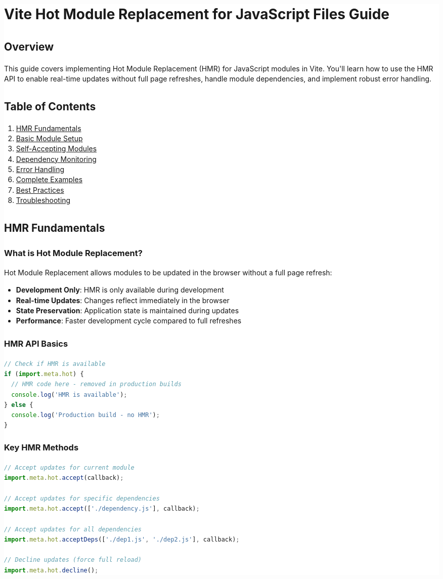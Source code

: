 # Vite Hot Module Replacement for JavaScript Files Guide

## Overview

This guide covers implementing Hot Module Replacement (HMR) for JavaScript modules in Vite. You'll learn how to use the HMR API to enable real-time updates without full page refreshes, handle module dependencies, and implement robust error handling.

## Table of Contents

1. [HMR Fundamentals](#hmr-fundamentals)
2. [Basic Module Setup](#basic-module-setup)
3. [Self-Accepting Modules](#self-accepting-modules)
4. [Dependency Monitoring](#dependency-monitoring)
5. [Error Handling](#error-handling)
6. [Complete Examples](#complete-examples)
7. [Best Practices](#best-practices)
8. [Troubleshooting](#troubleshooting)

## HMR Fundamentals

### What is Hot Module Replacement?

Hot Module Replacement allows modules to be updated in the browser without a full page refresh:

- **Development Only**: HMR is only available during development
- **Real-time Updates**: Changes reflect immediately in the browser
- **State Preservation**: Application state is maintained during updates
- **Performance**: Faster development cycle compared to full refreshes

### HMR API Basics

```javascript
// Check if HMR is available
if (import.meta.hot) {
  // HMR code here - removed in production builds
  console.log('HMR is available');
} else {
  console.log('Production build - no HMR');
}
```

### Key HMR Methods

```javascript
// Accept updates for current module
import.meta.hot.accept(callback);

// Accept updates for specific dependencies
import.meta.hot.accept(['./dependency.js'], callback);

// Accept updates for all dependencies
import.meta.hot.acceptDeps(['./dep1.js', './dep2.js'], callback);

// Decline updates (force full reload)
import.meta.hot.decline();
```
